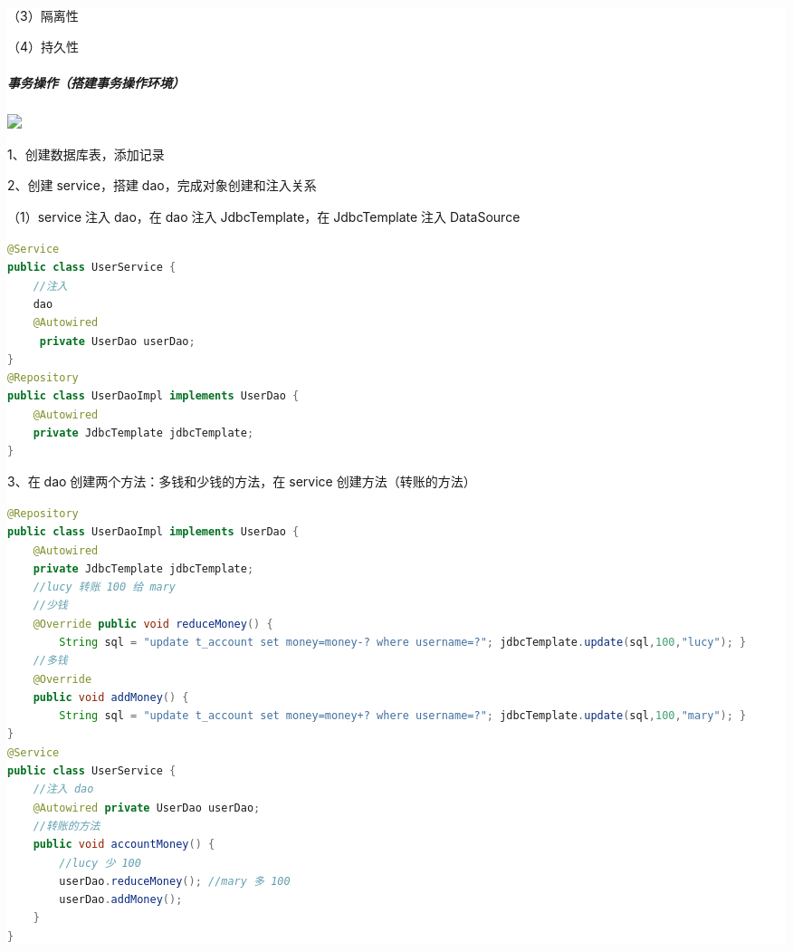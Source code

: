 （3）隔离性 

（4）持久性 

##### 事务操作（搭建事务操作环境）

![](https://img-blog.csdnimg.cn/09f52a63e9be473da0971bf8171dea1b.png)

 1、创建数据库表，添加记录 

 2、创建 service，搭建 dao，完成对象创建和注入关系 

（1）service 注入 dao，在 dao 注入 JdbcTemplate，在 JdbcTemplate 注入 DataSource 

```java
@Service 
public class UserService { 
    //注入
    dao 
    @Autowired 
     private UserDao userDao;
} 
@Repository 
public class UserDaoImpl implements UserDao {
    @Autowired 
    private JdbcTemplate jdbcTemplate; 
} 
```

3、在 dao 创建两个方法：多钱和少钱的方法，在 service 创建方法（转账的方法） 

```java
@Repository
public class UserDaoImpl implements UserDao { 
    @Autowired 
    private JdbcTemplate jdbcTemplate;
    //lucy 转账 100 给 mary 
    //少钱
    @Override public void reduceMoney() {
        String sql = "update t_account set money=money-? where username=?"; jdbcTemplate.update(sql,100,"lucy"); } 
    //多钱 
    @Override
    public void addMoney() { 
        String sql = "update t_account set money=money+? where username=?"; jdbcTemplate.update(sql,100,"mary"); } 
}
@Service
public class UserService {
    //注入 dao
    @Autowired private UserDao userDao; 
    //转账的方法 
    public void accountMoney() {
        //lucy 少 100 
        userDao.reduceMoney(); //mary 多 100 
        userDao.addMoney(); 
    }
} 
```
